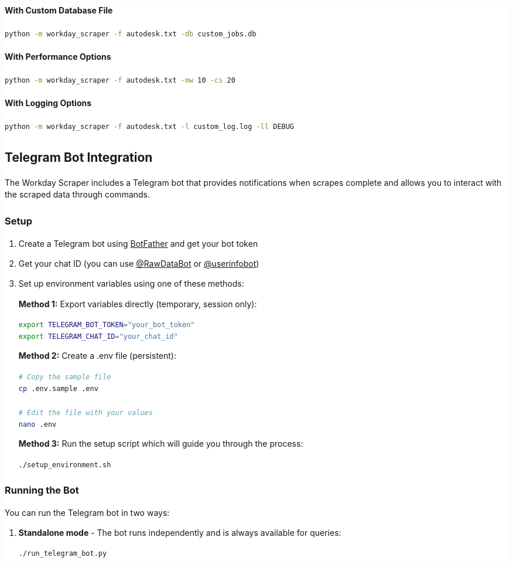#### With Custom Database File

```bash
python -m workday_scraper -f autodesk.txt -db custom_jobs.db
```

#### With Performance Options

```bash
python -m workday_scraper -f autodesk.txt -mw 10 -cs 20
```

#### With Logging Options

```bash
python -m workday_scraper -f autodesk.txt -l custom_log.log -ll DEBUG
```

## Telegram Bot Integration

The Workday Scraper includes a Telegram bot that provides notifications when scrapes complete and allows you to interact with the scraped data through commands.

### Setup

1. Create a Telegram bot using [BotFather](https://t.me/BotFather) and get your bot token
2. Get your chat ID (you can use [@RawDataBot](https://t.me/RawDataBot) or [@userinfobot](https://t.me/userinfobot))
3. Set up environment variables using one of these methods:

   **Method 1:** Export variables directly (temporary, session only):
   ```bash
   export TELEGRAM_BOT_TOKEN="your_bot_token"
   export TELEGRAM_CHAT_ID="your_chat_id"
   ```
   
   **Method 2:** Create a .env file (persistent):
   ```bash
   # Copy the sample file
   cp .env.sample .env
   
   # Edit the file with your values
   nano .env
   ```
   
   **Method 3:** Run the setup script which will guide you through the process:
   ```bash
   ./setup_environment.sh
   ```

### Running the Bot

You can run the Telegram bot in two ways:

1. **Standalone mode** - The bot runs independently and is always available for queries:
   ```bash
   ./run_telegram_bot.py
   ```
   
